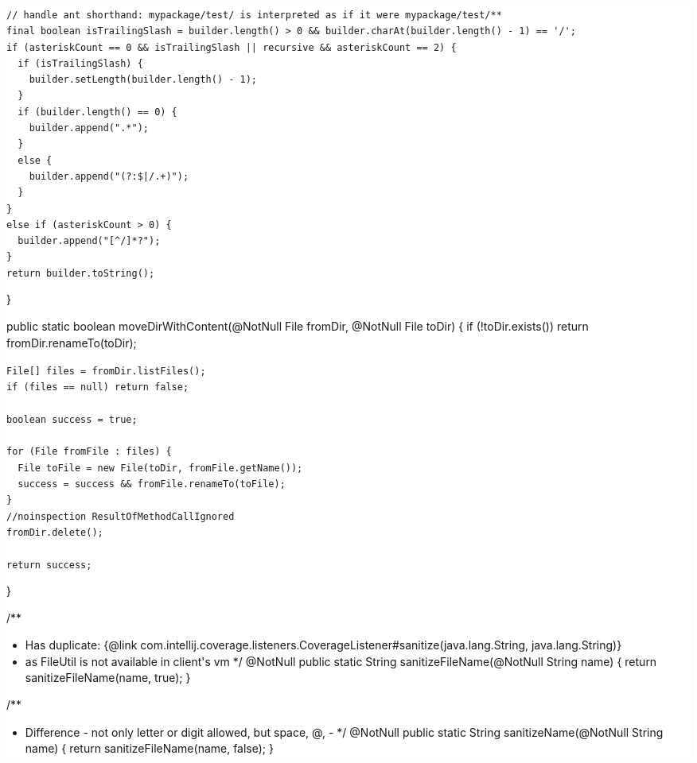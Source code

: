     // handle ant shorthand: mypackage/test/ is interpreted as if it were mypackage/test/**
    final boolean isTrailingSlash = builder.length() > 0 && builder.charAt(builder.length() - 1) == '/';
    if (asteriskCount == 0 && isTrailingSlash || recursive && asteriskCount == 2) {
      if (isTrailingSlash) {
        builder.setLength(builder.length() - 1);
      }
      if (builder.length() == 0) {
        builder.append(".*");
      }
      else {
        builder.append("(?:$|/.+)");
      }
    }
    else if (asteriskCount > 0) {
      builder.append("[^/]*?");
    }
    return builder.toString();
  }

  public static boolean moveDirWithContent(@NotNull File fromDir, @NotNull File toDir) {
    if (!toDir.exists()) return fromDir.renameTo(toDir);

    File[] files = fromDir.listFiles();
    if (files == null) return false;

    boolean success = true;

    for (File fromFile : files) {
      File toFile = new File(toDir, fromFile.getName());
      success = success && fromFile.renameTo(toFile);
    }
    //noinspection ResultOfMethodCallIgnored
    fromDir.delete();

    return success;
  }

  /**
   * Has duplicate: {@link com.intellij.coverage.listeners.CoverageListener#sanitize(java.lang.String, java.lang.String)}
   * as FileUtil is not available in client's vm
   */
  @NotNull
  public static String sanitizeFileName(@NotNull String name) {
    return sanitizeFileName(name, true);
  }

  /**
   * Difference - not only letter or digit allowed, but space, @, -
   */
  @NotNull
  public static String sanitizeName(@NotNull String name) {
    return sanitizeFileName(name, false);
  }
